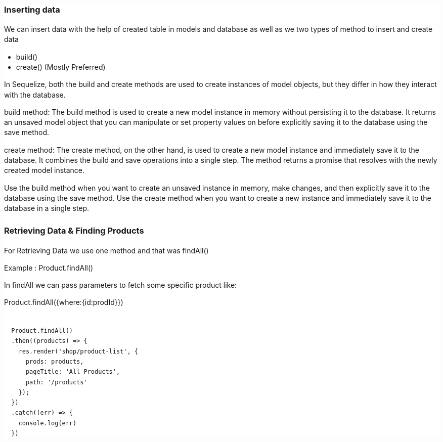 </p>

<h3>Inserting data</h3>
<p>
We can insert data with the help of created table in models and database as well as we two types of method to insert and create data

<ul>
<li>build()</li>
<li>create() (Mostly Preferred)</li>
</ul>

In Sequelize, both the build and create methods are used to create instances of model objects, but they differ in how they interact with the database.

build method:
The build method is used to create a new model instance in memory without persisting it to the database. It returns an unsaved model object that you can manipulate or set property values on before explicitly saving it to the database using the save method.

create method:
The create method, on the other hand, is used to create a new model instance and immediately save it to the database. It combines the build and save operations into a single step. The method returns a promise that resolves with the newly created model instance.

Use the build method when you want to create an unsaved instance in memory, make changes, and then explicitly save it to the database using the save method.
Use the create method when you want to create a new instance and immediately save it to the database in a single step.

</p>

<h3>Retrieving Data & Finding Products</h3>

<p>
For Retrieving Data we use one method and that was findAll()

Example : Product.findAll()

In findAll we can pass parameters to fetch some specific product like:

Product.findAll({where:{id:prodId}})

<code>
  Product.findAll()
  .then((products) => {
    res.render('shop/product-list', {
      prods: products,
      pageTitle: 'All Products',
      path: '/products'
    });
  })
  .catch((err) => {
    console.log(err)
  })
</code>
</p>
